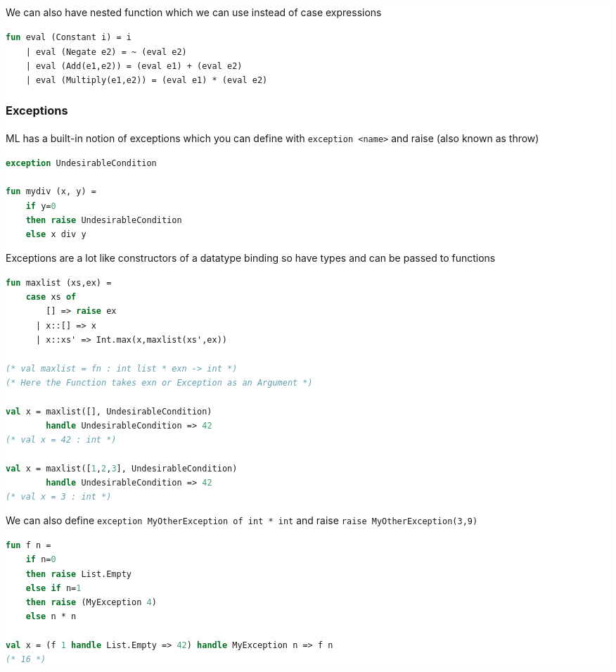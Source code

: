 We can also have nested function which we can use instead of case expressions

```sml
fun eval (Constant i) = i
    | eval (Negate e2) = ~ (eval e2)
    | eval (Add(e1,e2)) = (eval e1) + (eval e2)
    | eval (Multiply(e1,e2)) = (eval e1) * (eval e2)
```

### Exceptions

ML has a built-in notion of exceptions which you can define with `exception <name>` and raise (also known as throw)

```sml
exception UndesirableCondition

fun mydiv (x, y) =
    if y=0
    then raise UndesirableCondition
    else x div y
```

Exceptions are a lot like constructors of a datatype binding so have types and can be passed to functions

```sml
fun maxlist (xs,ex) =
    case xs of
        [] => raise ex
      | x::[] => x
      | x::xs' => Int.max(x,maxlist(xs',ex))

(* val maxlist = fn : int list * exn -> int *)
(* Here the Function takes exn or Exception as an Argument *)

val x = maxlist([], UndesirableCondition)
        handle UndesirableCondition => 42
(* val x = 42 : int *)

val x = maxlist([1,2,3], UndesirableCondition)
        handle UndesirableCondition => 42
(* val x = 3 : int *)
```

We can also define `exception MyOtherException of int * int` and raise `raise MyOtherException(3,9)`


```sml
fun f n =
    if n=0
    then raise List.Empty
    else if n=1
    then raise (MyException 4)
    else n * n

val x = (f 1 handle List.Empty => 42) handle MyException n => f n
(* 16 *)
```
